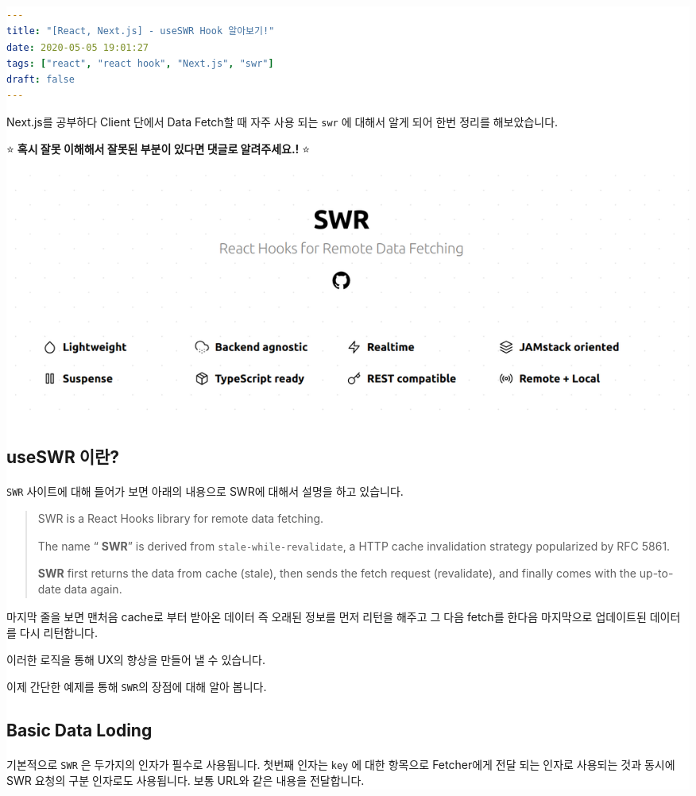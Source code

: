 ```yaml
---
title: "[React, Next.js] - useSWR Hook 알아보기!"
date: 2020-05-05 19:01:27
tags: ["react", "react hook", "Next.js", "swr"]
draft: false
---
```


Next.js를 공부하다 Client 단에서 Data Fetch할 때 자주 사용 되는 `swr` 에 대해서 알게 되어 한번 정리를 해보았습니다.

⭐ **혹시 잘못 이해해서 잘못된 부분이 있다면 댓글로 알려주세요.!** ⭐

![](./image/React-Nextjs-useSWR-Hook-알아보기/MT8Y7K5l9W9SIkMpPMTpeKimg.png)

## useSWR 이란?

`SWR` 사이트에 대해 들어가 보면 아래의 내용으로 SWR에 대해서 설명을 하고 있습니다.

> SWR is a React Hooks library for remote data fetching.
>
> The name “ **SWR**” is derived from `stale-while-revalidate`, a HTTP cache invalidation strategy popularized by RFC 5861.
>
> **SWR** first returns the data from cache (stale), then sends the fetch request (revalidate), and finally comes with the up-to-date data again.

마지막 줄을 보면 맨처음 cache로 부터 받아온 데이터 즉 오래된 정보를 먼저 리턴을 해주고 그 다음 fetch를 한다음 마지막으로 업데이트된 데이터를 다시 리턴합니다.

이러한 로직을 통해 UX의 향상을 만들어 낼 수 있습니다.

이제 간단한 예제를 통해 `SWR`의 장점에 대해 알아 봅니다.

## Basic Data Loding

기본적으로 `SWR` 은 두가지의 인자가 필수로 사용됩니다. 첫번째 인자는 `key` 에 대한 항목으로 Fetcher에게 전달 되는 인자로 사용되는 것과 동시에 SWR 요청의 구분 인자로도 사용됩니다. 보통 URL와 같은 내용을 전달합니다.
